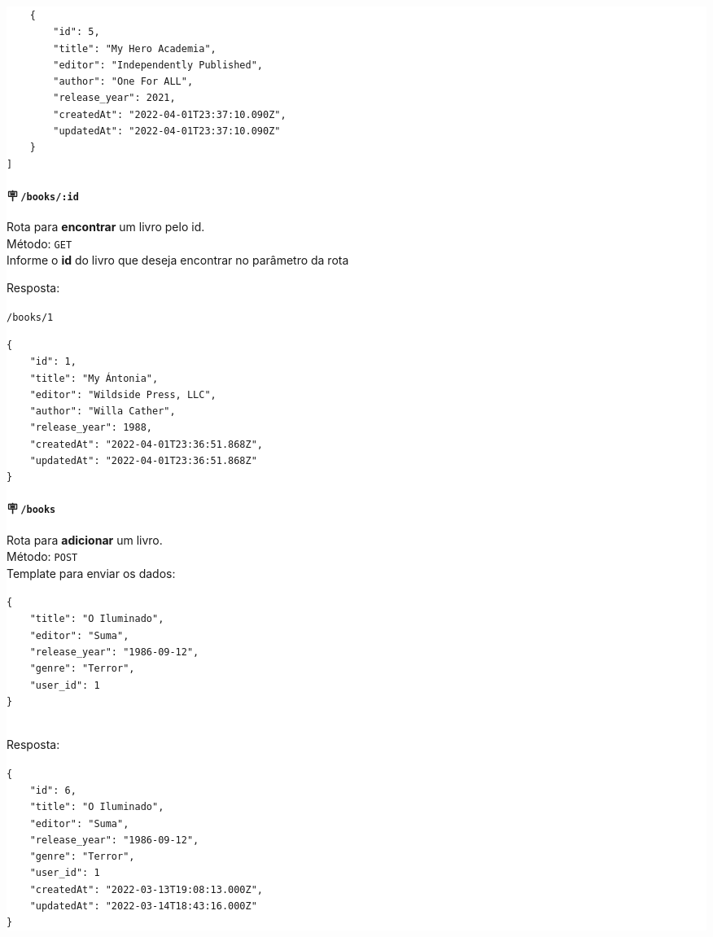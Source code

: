 ```
	{
		"id": 5,
		"title": "My Hero Academia",
		"editor": "Independently Published",
		"author": "One For ALL",
		"release_year": 2021,
		"createdAt": "2022-04-01T23:37:10.090Z",
		"updatedAt": "2022-04-01T23:37:10.090Z"
	}
]
```

#### 🪧 `/books/:id`

Rota para <b>encontrar</b> um livro pelo id.<br>
Método: `GET`<br>
Informe o <b>id</b> do livro que deseja encontrar no parâmetro da rota<br>

Resposta:<br>

`/books/1`

```
{
	"id": 1,
	"title": "My Ántonia",
	"editor": "Wildside Press, LLC",
	"author": "Willa Cather",
	"release_year": 1988,
	"createdAt": "2022-04-01T23:36:51.868Z",
	"updatedAt": "2022-04-01T23:36:51.868Z"
}
```

#### 🪧 `/books`

Rota para <b>adicionar</b> um livro.<br>
Método: `POST`<br>
Template para enviar os dados:

```
{
	"title": "O Iluminado",
	"editor": "Suma",
	"release_year": "1986-09-12",
	"genre": "Terror",
	"user_id": 1
}
```

<br>
Resposta:

```
{
	"id": 6,
	"title": "O Iluminado",
	"editor": "Suma",
	"release_year": "1986-09-12",
	"genre": "Terror",
	"user_id": 1
	"createdAt": "2022-03-13T19:08:13.000Z",
	"updatedAt": "2022-03-14T18:43:16.000Z"
}
```
